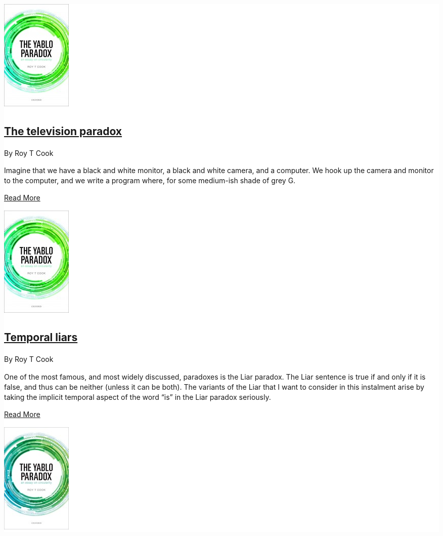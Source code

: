 [![Cook_Yablo Paradox](../_resources/b4a2f167b0b172fefa1f22906e1eb367.jpg)](https://blog.oup.com/2016/06/television-paradox/)

## [The television paradox](https://blog.oup.com/2016/06/television-paradox/)

By Roy T Cook

Imagine that we have a black and white monitor, a black and white camera, and a computer. We hook up the camera and monitor to the computer, and we write a program where, for some medium-ish shade of grey G.

[Read More](https://blog.oup.com/2016/06/television-paradox/)

[![Cook_Yablo Paradox](../_resources/b4a2f167b0b172fefa1f22906e1eb367.jpg)](https://blog.oup.com/2016/04/temporal-liars-paradoxes/)

## [Temporal liars](https://blog.oup.com/2016/04/temporal-liars-paradoxes/)

By Roy T Cook

One of the most famous, and most widely discussed, paradoxes is the Liar paradox. The Liar sentence is true if and only if it is false, and thus can be neither (unless it can be both). The variants of the Liar that I want to consider in this instalment arise by taking the implicit temporal aspect of the word “is” in the Liar paradox seriously.

[Read More](https://blog.oup.com/2016/04/temporal-liars-paradoxes/)

[![9780199669608](../_resources/fbaef487092e79bbaf001a313dcd7f45.jpg)](https://blog.oup.com/2016/03/paradox-consistency-inconsistency/)
